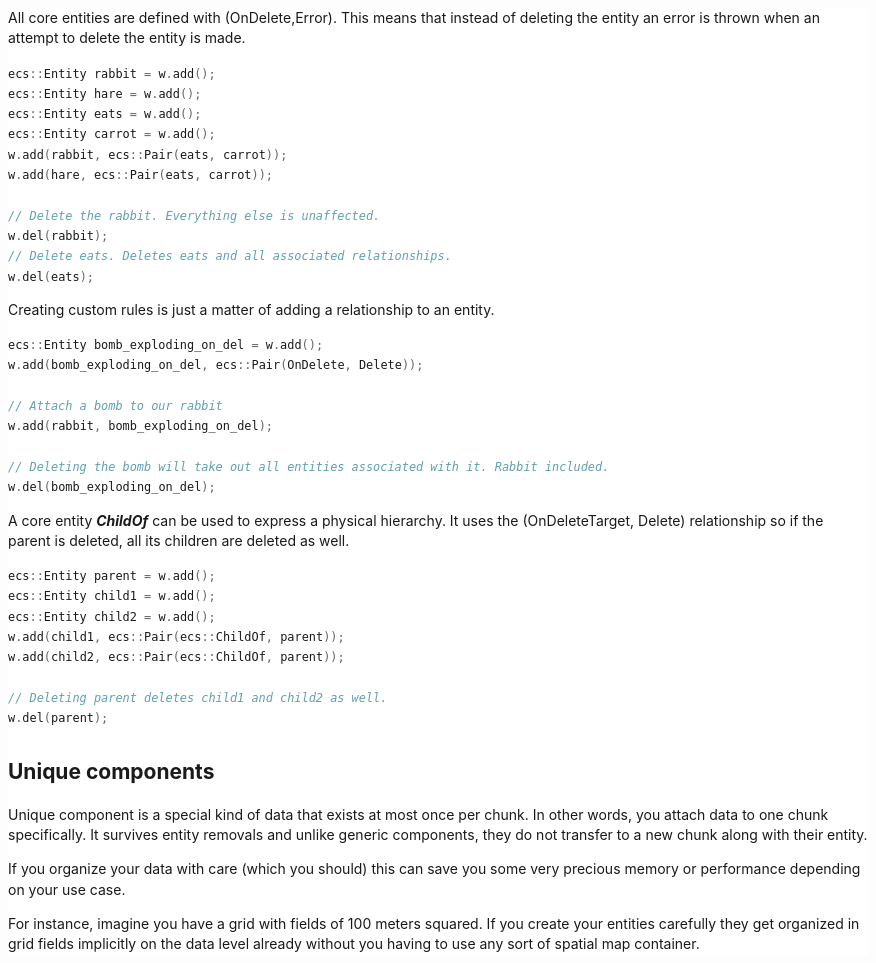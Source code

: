 All core entities are defined with (OnDelete,Error). This means that instead of deleting the entity an error is thrown when an attempt to delete the entity is made. 

```cpp
ecs::Entity rabbit = w.add();
ecs::Entity hare = w.add();
ecs::Entity eats = w.add();
ecs::Entity carrot = w.add();
w.add(rabbit, ecs::Pair(eats, carrot));
w.add(hare, ecs::Pair(eats, carrot));

// Delete the rabbit. Everything else is unaffected.
w.del(rabbit);
// Delete eats. Deletes eats and all associated relationships.
w.del(eats); 
```

Creating custom rules is just a matter of adding a relationship to an entity.

```cpp
ecs::Entity bomb_exploding_on_del = w.add();
w.add(bomb_exploding_on_del, ecs::Pair(OnDelete, Delete));

// Attach a bomb to our rabbit
w.add(rabbit, bomb_exploding_on_del);

// Deleting the bomb will take out all entities associated with it. Rabbit included.
w.del(bomb_exploding_on_del); 
```

A core entity ***ChildOf*** can be used to express a physical hierarchy. It uses the (OnDeleteTarget, Delete) relationship so if the parent is deleted, all its children are deleted as well.

```cpp
ecs::Entity parent = w.add();
ecs::Entity child1 = w.add();
ecs::Entity child2 = w.add();
w.add(child1, ecs::Pair(ecs::ChildOf, parent));
w.add(child2, ecs::Pair(ecs::ChildOf, parent));

// Deleting parent deletes child1 and child2 as well.
w.del(parent); 
```


## Unique components
Unique component is a special kind of data that exists at most once per chunk. In other words, you attach data to one chunk specifically. It survives entity removals and unlike generic components, they do not transfer to a new chunk along with their entity.

If you organize your data with care (which you should) this can save you some very precious memory or performance depending on your use case.

For instance, imagine you have a grid with fields of 100 meters squared.
If you create your entities carefully they get organized in grid fields implicitly on the data level already without you having to use any sort of spatial map container.
